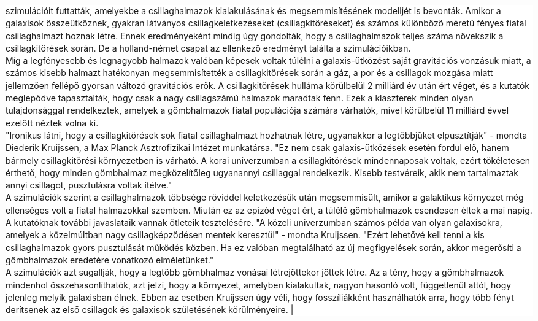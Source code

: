 szimulációit futtatták, amelyekbe a csillaghalmazok kialakulásának és megsemmisítésének modelljét is bevonták. Amikor a galaxisok összeütköznek, gyakran látványos csillagkeletkezéseket (csillagkitöréseket) és számos különböző méretű fényes fiatal csillaghalmazt hoznak létre. Ennek eredményeként mindig úgy gondolták, hogy a csillaghalmazok teljes száma növekszik a csillagkitörések során. De a holland-német csapat az ellenkező eredményt találta a szimulációikban.<br/>Míg a legfényesebb és legnagyobb halmazok valóban képesek voltak túlélni a galaxis-ütközést saját gravitációs vonzásuk miatt, a számos kisebb halmazt hatékonyan megsemmisítették a csillagkitörések során a gáz, a por és a csillagok mozgása miatt jellemzően fellépő gyorsan változó gravitációs erők. A csillagkitörések hulláma körülbelül 2 milliárd év után ért véget, és a kutatók meglepődve tapasztalták, hogy csak a nagy csillagszámú halmazok maradtak fenn. Ezek a klaszterek minden olyan tulajdonsággal rendelkeztek, amelyek a gömbhalmazok fiatal populációja számára várhatók, mivel körülbelül 11 milliárd évvel ezelőtt néztek volna ki.<br/>"Ironikus látni, hogy a csillagkitörések sok fiatal csillaghalmazt hozhatnak létre, ugyanakkor a legtöbbjüket elpusztítják" - mondta Diederik Kruijssen, a Max Planck Asztrofizikai Intézet munkatársa. "Ez nem csak galaxis-ütközések esetén fordul elő, hanem bármely csillagkitörési környezetben is várható. A korai univerzumban a csillagkitörések mindennaposak voltak, ezért tökéletesen érthető, hogy minden gömbhalmaz megközelítőleg ugyanannyi csillaggal rendelkezik. Kisebb testvéreik, akik nem tartalmaztak annyi csillagot, pusztulásra voltak ítélve."<br/>A szimulációk szerint a csillaghalmazok többsége röviddel keletkezésük után megsemmisült, amikor a galaktikus környezet még ellenséges volt a fiatal halmazokkal szemben. Miután ez az epizód véget ért, a túlélő gömbhalmazok csendesen éltek a mai napig.<br/>A kutatóknak további javaslataik vannak ötleteik tesztelésére. "A közeli univerzumban számos példa van olyan galaxisokra, amelyek a közelmúltban nagy csillagképződésen mentek keresztül" - mondta Kruijssen. "Ezért lehetővé kell tenni a kis csillaghalmazok gyors pusztulását működés közben. Ha ez valóban megtalálható az új megfigyelések során, akkor megerősíti a gömbhalmazok eredetére vonatkozó elméletünket."<br/>A szimulációk azt sugallják, hogy a legtöbb gömbhalmaz vonásai létrejöttekor jöttek létre. Az a tény, hogy a gömbhalmazok mindenhol összehasonlíthatók, azt jelzi, hogy a környezet, amelyben kialakultak, nagyon hasonló volt, függetlenül attól, hogy jelenleg melyik galaxisban élnek. Ebben az esetben Kruijssen úgy véli, hogy fosszíliákként használhatók arra, hogy több fényt derítsenek az első csillagok és galaxisok születésének körülményeire. |